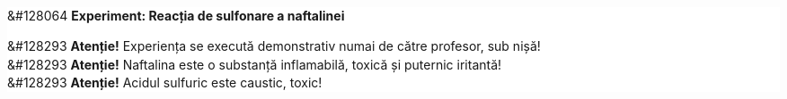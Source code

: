 &#128064 **Experiment: Reacția de sulfonare a naftalinei**

&#128293 **Atenție!** Experiența se execută demonstrativ numai de către profesor, sub nișă!   
&#128293 **Atenție!** Naftalina este o substanță inflamabilă, toxică și puternic iritantă!   
&#128293 **Atenție!** Acidul sulfuric este caustic, toxic!



<Video src="https://www.youtube.com/embed/OmvhQOJrh5Q" />


**Materiale necesare:**   
Naftalină, acid sulfuric concentrat, eprubetă, 2 pahare Berzelius, spirtieră, stativ cu sită de azbest, clește de lemn, chibrit.



**Mod de lucru:**   
- Într-o eprubetă, peste 2 mL de acid sulfuric concentrat se adaugă 0,5 g de cristale de naftalină.    
- Se încălzește amestecul pe o baie de apă fierbinte, timp de 5 min, sub agitare continuă.    
- Se toarnă amestecul încălzit într-un pahar cu 20 mL apă rece.


**Observație:**
  > Naftalina cu acidul sulfuric concentrat, încălzită la o temperatură mai mică de 100 ° C,  formează acidul α-naftalinsulfonic  care se dizolvă în apă și se separă de naftalina cristalizată nereacționată.




</div>


<br></br>


<div class="alert alert--primary" role="alert">

**d) Reacția de alchilare Friedel-Crafts a arenelor la nucleu** are loc când un atom de H din nucleul aromatic este înlocuit cu un radical **alchil, -R,** cu formarea de **arene cu catenă laterală, Ar-R.** Alchilarea arenelor se poate face cu derivați halogenați (R-X), cu alchene sau cu alcooli (R-OH). 

**- Prin alchilarea benzenului cu clorometan (clorură de metil), în prezența catalizatorului de AlCl<sub>3</sub> anhidră se obține metilbenzen (toluen):**



<Img className="img-responsive4" src="chimie/clasa10/capitolul2/II-5-4-proprietatile-chimice-ale-arenelor-poza10-reactia-de-alchilare-a-benzenului-cu-clorometan.png" width="1000" height="316" />
